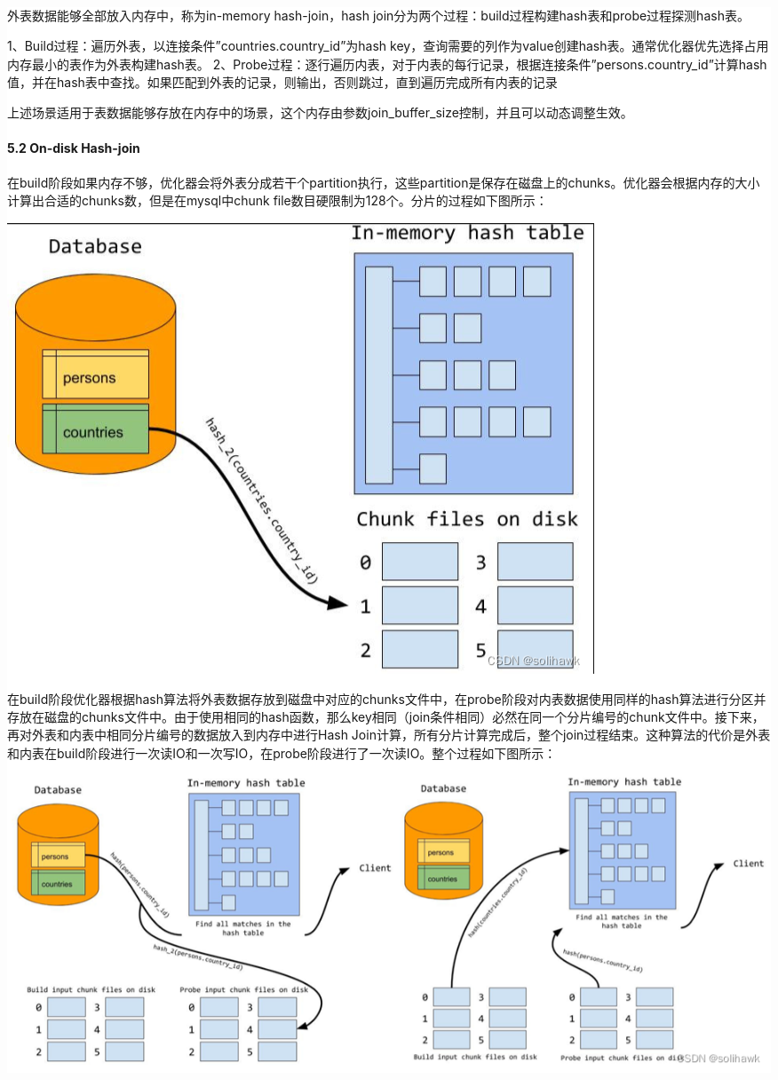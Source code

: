  外表数据能够全部放入内存中，称为in-memory hash-join，hash join分为两个过程：build过程构建hash表和probe过程探测hash表。 

1、Build过程：遍历外表，以连接条件”countries.country_id”为hash key，查询需要的列作为value创建hash表。通常优化器优先选择占用内存最小的表作为外表构建hash表。
2、Probe过程：逐行遍历内表，对于内表的每行记录，根据连接条件”persons.country_id”计算hash值，并在hash表中查找。如果匹配到外表的记录，则输出，否则跳过，直到遍历完成所有内表的记录

上述场景适用于表数据能够存放在内存中的场景，这个内存由参数join_buffer_size控制，并且可以动态调整生效。 

#### 5.2 On-disk Hash-join

在build阶段如果内存不够，优化器会将外表分成若干个partition执行，这些partition是保存在磁盘上的chunks。优化器会根据内存的大小计算出合适的chunks数，但是在mysql中chunk file数目硬限制为128个。分片的过程如下图所示：

![1703412520949](image\1703412520949.png)

在build阶段优化器根据hash算法将外表数据存放到磁盘中对应的chunks文件中，在probe阶段对内表数据使用同样的hash算法进行分区并存放在磁盘的chunks文件中。由于使用相同的hash函数，那么key相同（join条件相同）必然在同一个分片编号的chunk文件中。接下来，再对外表和内表中相同分片编号的数据放入到内存中进行Hash Join计算，所有分片计算完成后，整个join过程结束。这种算法的代价是外表和内表在build阶段进行一次读IO和一次写IO，在probe阶段进行了一次读IO。整个过程如下图所示：

![1703412549761](image\1703412549761.png)
